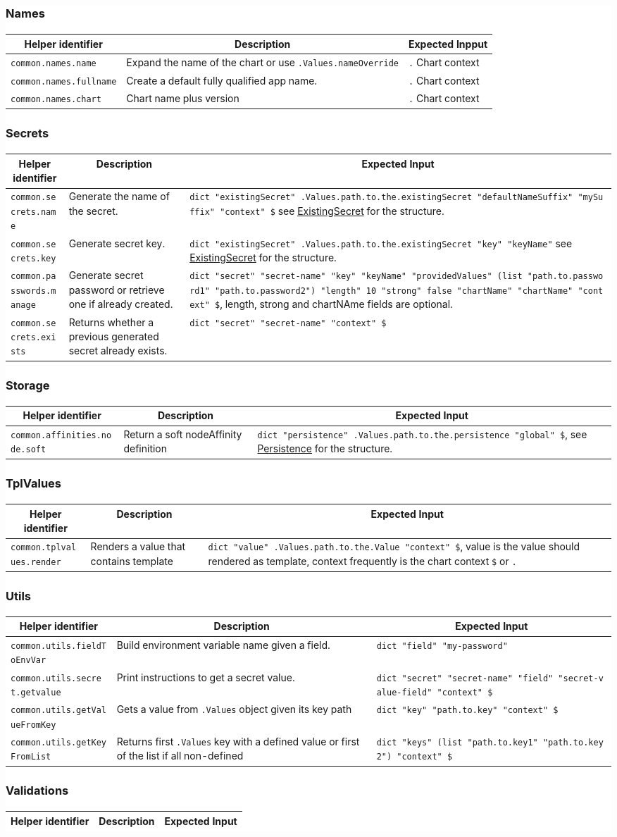 ### Names

| Helper identifier       | Description                                                | Expected Inpput   |
|-------------------------|------------------------------------------------------------|-------------------|
| `common.names.name`     | Expand the name of the chart or use `.Values.nameOverride` | `.` Chart context |
| `common.names.fullname` | Create a default fully qualified app name.                 | `.` Chart context |
| `common.names.chart`    | Chart name plus version                                    | `.` Chart context |

### Secrets

| Helper identifier         | Description                                                  | Expected Input                                                                                                                                                                                                                  |
|---------------------------|--------------------------------------------------------------|---------------------------------------------------------------------------------------------------------------------------------------------------------------------------------------------------------------------------------|
| `common.secrets.name`     | Generate the name of the secret.                             | `dict "existingSecret" .Values.path.to.the.existingSecret "defaultNameSuffix" "mySuffix" "context" $` see [ExistingSecret](#existingsecret) for the structure.                                                                  |
| `common.secrets.key`      | Generate secret key.                                         | `dict "existingSecret" .Values.path.to.the.existingSecret "key" "keyName"` see [ExistingSecret](#existingsecret) for the structure.                                                                                             |
| `common.passwords.manage` | Generate secret password or retrieve one if already created. | `dict "secret" "secret-name" "key" "keyName" "providedValues" (list "path.to.password1" "path.to.password2") "length" 10 "strong" false "chartName" "chartName" "context" $`, length, strong and chartNAme fields are optional. |
| `common.secrets.exists`   | Returns whether a previous generated secret already exists.  | `dict "secret" "secret-name" "context" $`                                                                                                                                                                                       |

### Storage

| Helper identifier             | Description                           | Expected Input                                                                                                      |
|-------------------------------|---------------------------------------|---------------------------------------------------------------------------------------------------------------------|
| `common.affinities.node.soft` | Return a soft nodeAffinity definition | `dict "persistence" .Values.path.to.the.persistence "global" $`, see [Persistence](#persistence) for the structure. |

### TplValues

| Helper identifier         | Description                            | Expected Input                                                                                                                                           |
|---------------------------|----------------------------------------|----------------------------------------------------------------------------------------------------------------------------------------------------------|
| `common.tplvalues.render` | Renders a value that contains template | `dict "value" .Values.path.to.the.Value "context" $`, value is the value should rendered as template, context frequently is the chart context `$` or `.` |

### Utils

| Helper identifier              | Description                                                                              | Expected Input                                                         |
|--------------------------------|------------------------------------------------------------------------------------------|------------------------------------------------------------------------|
| `common.utils.fieldToEnvVar`   | Build environment variable name given a field.                                           | `dict "field" "my-password"`                                           |
| `common.utils.secret.getvalue` | Print instructions to get a secret value.                                                | `dict "secret" "secret-name" "field" "secret-value-field" "context" $` |
| `common.utils.getValueFromKey` | Gets a value from `.Values` object given its key path                                    | `dict "key" "path.to.key" "context" $`                                 |
| `common.utils.getKeyFromList`  | Returns first `.Values` key with a defined value or first of the list if all non-defined | `dict "keys" (list "path.to.key1" "path.to.key2") "context" $`         |

### Validations

| Helper identifier                                | Description                                                                                                                   | Expected Input                                                                                                                                                                                                                                                           |
|--------------------------------------------------|-------------------------------------------------------------------------------------------------------------------------------|--------------------------------------------------------------------------------------------------------------------------------------------------------------------------------------------------------------------------------------------------------------------------|